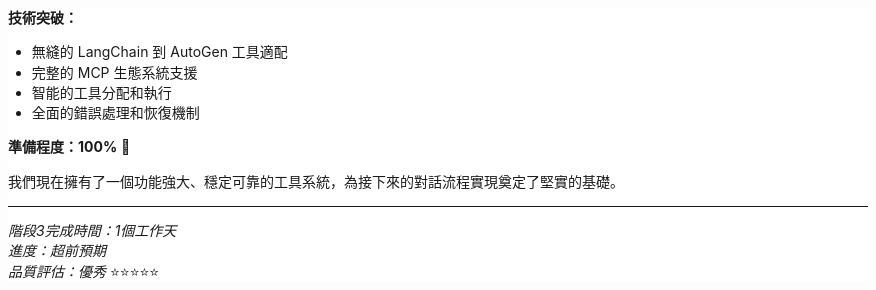 **技術突破：**
- 無縫的 LangChain 到 AutoGen 工具適配
- 完整的 MCP 生態系統支援
- 智能的工具分配和執行
- 全面的錯誤處理和恢復機制

**準備程度：100%** 🎉

我們現在擁有了一個功能強大、穩定可靠的工具系統，為接下來的對話流程實現奠定了堅實的基礎。

---
*階段3完成時間：1個工作天*  
*進度：超前預期*  
*品質評估：優秀* ⭐⭐⭐⭐⭐
